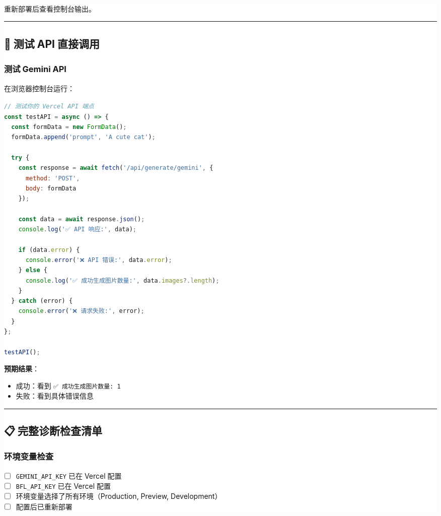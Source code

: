 重新部署后查看控制台输出。

---

## 🧪 测试 API 直接调用

### 测试 Gemini API

在浏览器控制台运行：

```javascript
// 测试你的 Vercel API 端点
const testAPI = async () => {
  const formData = new FormData();
  formData.append('prompt', 'A cute cat');
  
  try {
    const response = await fetch('/api/generate/gemini', {
      method: 'POST',
      body: formData
    });
    
    const data = await response.json();
    console.log('✅ API 响应:', data);
    
    if (data.error) {
      console.error('❌ API 错误:', data.error);
    } else {
      console.log('✅ 成功生成图片数量:', data.images?.length);
    }
  } catch (error) {
    console.error('❌ 请求失败:', error);
  }
};

testAPI();
```

**预期结果**：
- 成功：看到 `✅ 成功生成图片数量: 1`
- 失败：看到具体错误信息

---

## 📋 完整诊断检查清单

### 环境变量检查
- [ ] `GEMINI_API_KEY` 已在 Vercel 配置
- [ ] `BFL_API_KEY` 已在 Vercel 配置
- [ ] 环境变量选择了所有环境（Production, Preview, Development）
- [ ] 配置后已重新部署
